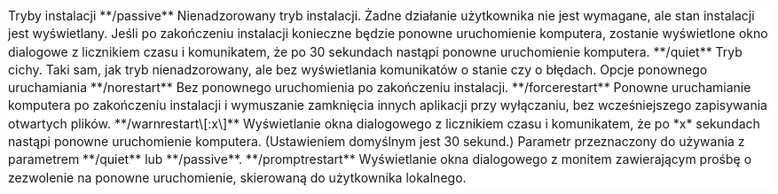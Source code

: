 <th colspan="2" style="border:1px solid black;">
Tryby instalacji
</th>
</tr>
<tr class="alternateRow">
<td style="border:1px solid black;">
**/passive**
</td>
<td style="border:1px solid black;">
Nienadzorowany tryb instalacji. Żadne działanie użytkownika nie jest wymagane, ale stan instalacji jest wyświetlany. Jeśli po zakończeniu instalacji konieczne będzie ponowne uruchomienie komputera, zostanie wyświetlone okno dialogowe z licznikiem czasu i komunikatem, że po 30 sekundach nastąpi ponowne uruchomienie komputera.
</td>
</tr>
<tr>
<td style="border:1px solid black;">
**/quiet**
</td>
<td style="border:1px solid black;">
Tryb cichy. Taki sam, jak tryb nienadzorowany, ale bez wyświetlania komunikatów o stanie czy o błędach.
</td>
</tr>
<tr>
<th colspan="2" style="border:1px solid black;">
Opcje ponownego uruchamiania
</th>
</tr>
<tr class="alternateRow">
<td style="border:1px solid black;">
**/norestart**
</td>
<td style="border:1px solid black;">
Bez ponownego uruchomienia po zakończeniu instalacji.
</td>
</tr>
<tr>
<td style="border:1px solid black;">
**/forcerestart**
</td>
<td style="border:1px solid black;">
Ponowne uruchamianie komputera po zakończeniu instalacji i wymuszanie zamknięcia innych aplikacji przy wyłączaniu, bez wcześniejszego zapisywania otwartych plików.
</td>
</tr>
<tr class="alternateRow">
<td style="border:1px solid black;">
**/warnrestart\[:x\]**
</td>
<td style="border:1px solid black;">
Wyświetlanie okna dialogowego z licznikiem czasu i komunikatem, że po *x* sekundach nastąpi ponowne uruchomienie komputera. (Ustawieniem domyślnym jest 30 sekund.) Parametr przeznaczony do używania z parametrem **/quiet** lub **/passive**.
</td>
</tr>
<tr>
<td style="border:1px solid black;">
**/promptrestart**
</td>
<td style="border:1px solid black;">
Wyświetlanie okna dialogowego z monitem zawierającym prośbę o zezwolenie na ponowne uruchomienie, skierowaną do użytkownika lokalnego.
</td>